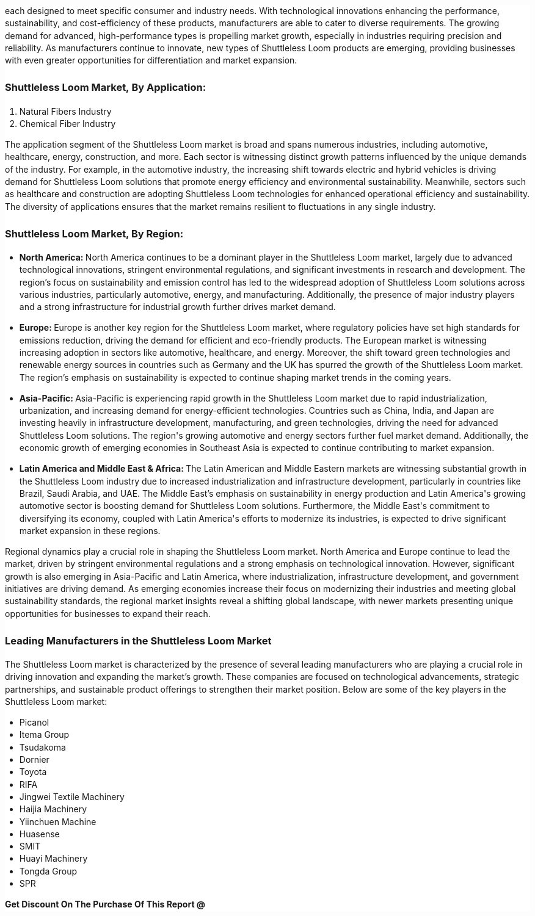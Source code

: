 each designed to meet specific consumer and industry needs. With technological innovations enhancing the performance, sustainability, and cost-efficiency of these products, manufacturers are able to cater to diverse requirements. The growing demand for advanced, high-performance types is propelling market growth, especially in industries requiring precision and reliability. As manufacturers continue to innovate, new types of Shuttleless Loom products are emerging, providing businesses with even greater opportunities for differentiation and market expansion.</p><h3>Shuttleless Loom Market,&nbsp;By Application:</h3><ol><li>Natural Fibers Industry<li> Chemical Fiber Industry</li></ol><p>The application segment of the Shuttleless Loom market is broad and spans numerous industries, including automotive, healthcare, energy, construction, and more. Each sector is witnessing distinct growth patterns influenced by the unique demands of the industry. For example, in the automotive industry, the increasing shift towards electric and hybrid vehicles is driving demand for Shuttleless Loom solutions that promote energy efficiency and environmental sustainability. Meanwhile, sectors such as healthcare and construction are adopting Shuttleless Loom technologies for enhanced operational efficiency and sustainability. The diversity of applications ensures that the market remains resilient to fluctuations in any single industry.</p><h3>Shuttleless Loom Market, By Region:</h3><ul><li><p><strong>North America:&nbsp;</strong>North America continues to be a dominant player in the Shuttleless Loom market, largely due to advanced technological innovations, stringent environmental regulations, and significant investments in research and development. The region&rsquo;s focus on sustainability and emission control has led to the widespread adoption of Shuttleless Loom solutions across various industries, particularly automotive, energy, and manufacturing. Additionally, the presence of major industry players and a strong infrastructure for industrial growth further drives market demand.</p></li><li><p><strong><strong>Europe:&nbsp;</strong></strong>Europe is another key region for the Shuttleless Loom market, where regulatory policies have set high standards for emissions reduction, driving the demand for efficient and eco-friendly products. The European market is witnessing increasing adoption in sectors like automotive, healthcare, and energy. Moreover, the shift toward green technologies and renewable energy sources in countries such as Germany and the UK has spurred the growth of the Shuttleless Loom market. The region&rsquo;s emphasis on sustainability is expected to continue shaping market trends in the coming years.</p></li><li><p><strong><strong>Asia-Pacific:&nbsp;</strong></strong>Asia-Pacific is experiencing rapid growth in the Shuttleless Loom market due to rapid industrialization, urbanization, and increasing demand for energy-efficient technologies. Countries such as China, India, and Japan are investing heavily in infrastructure development, manufacturing, and green technologies, driving the need for advanced Shuttleless Loom solutions. The region's growing automotive and energy sectors further fuel market demand. Additionally, the economic growth of emerging economies in Southeast Asia is expected to continue contributing to market expansion.</p></li><li><p><strong><strong>Latin America and Middle East &amp; Africa:&nbsp;</strong></strong>The Latin American and Middle Eastern markets are witnessing substantial growth in the Shuttleless Loom industry due to increased industrialization and infrastructure development, particularly in countries like Brazil, Saudi Arabia, and UAE. The Middle East&rsquo;s emphasis on sustainability in energy production and Latin America's growing automotive sector is boosting demand for Shuttleless Loom solutions. Furthermore, the Middle East's commitment to diversifying its economy, coupled with Latin America's efforts to modernize its industries, is expected to drive significant market expansion in these regions.</p></li></ul><p>Regional dynamics play a crucial role in shaping the Shuttleless Loom market. North America and Europe continue to lead the market, driven by stringent environmental regulations and a strong emphasis on technological innovation. However, significant growth is also emerging in Asia-Pacific and Latin America, where industrialization, infrastructure development, and government initiatives are driving demand. As emerging economies increase their focus on modernizing their industries and meeting global sustainability standards, the regional market insights reveal a shifting global landscape, with newer markets presenting unique opportunities for businesses to expand their reach.</p><h3><strong>Leading Manufacturers in the Shuttleless Loom Market</strong></h3><p>The Shuttleless Loom market is characterized by the presence of several leading manufacturers who are playing a crucial role in driving innovation and expanding the market&rsquo;s growth. These companies are focused on technological advancements, strategic partnerships, and sustainable product offerings to strengthen their market position. Below are some of the key players in the Shuttleless Loom market:</p></div><div class="article-main__content" data-test-id="publishing-text-block"><ul><li><span class="">Picanol<li> Itema Group<li> Tsudakoma<li> Dornier<li> Toyota<li> RIFA<li> Jingwei Textile Machinery<li> Haijia Machinery<li> Yiinchuen Machine<li> Huasense<li> SMIT<li> Huayi Machinery<li> Tongda Group<li> SPR</span></li></ul></div><div class="article-main__content" data-test-id="publishing-text-block"><p><span class="font-[700]"><strong>Get Discount On The Purchase Of This Report @</strong>